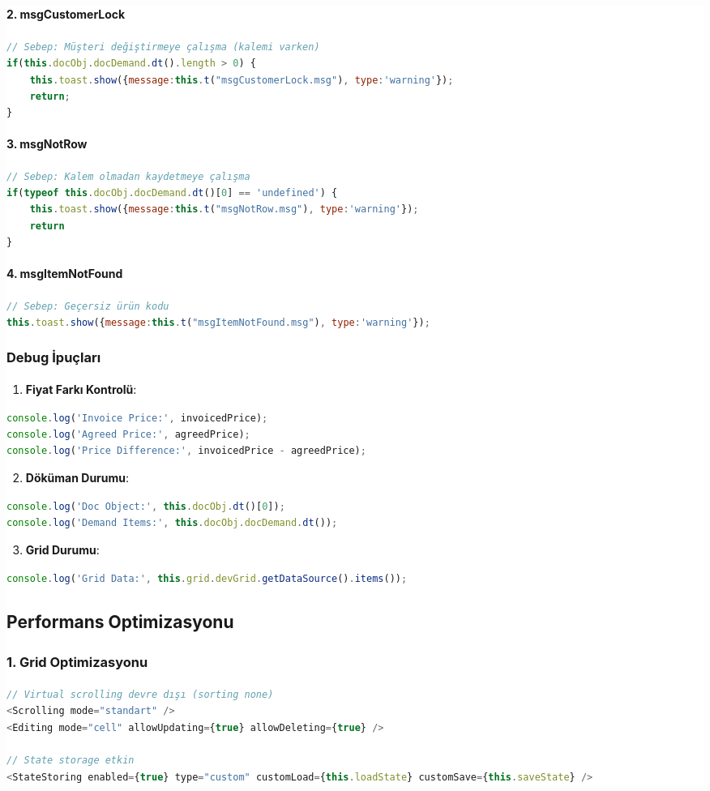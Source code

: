 #### 2. msgCustomerLock
```javascript
// Sebep: Müşteri değiştirmeye çalışma (kalemi varken)
if(this.docObj.docDemand.dt().length > 0) {
    this.toast.show({message:this.t("msgCustomerLock.msg"), type:'warning'});
    return;
}
```

#### 3. msgNotRow
```javascript
// Sebep: Kalem olmadan kaydetmeye çalışma
if(typeof this.docObj.docDemand.dt()[0] == 'undefined') {
    this.toast.show({message:this.t("msgNotRow.msg"), type:'warning'});
    return
}
```

#### 4. msgItemNotFound
```javascript
// Sebep: Geçersiz ürün kodu
this.toast.show({message:this.t("msgItemNotFound.msg"), type:'warning'});
```

### Debug İpuçları

1. **Fiyat Farkı Kontrolü**:
```javascript
console.log('Invoice Price:', invoicedPrice);
console.log('Agreed Price:', agreedPrice);
console.log('Price Difference:', invoicedPrice - agreedPrice);
```

2. **Döküman Durumu**:
```javascript
console.log('Doc Object:', this.docObj.dt()[0]);
console.log('Demand Items:', this.docObj.docDemand.dt());
```

3. **Grid Durumu**:
```javascript
console.log('Grid Data:', this.grid.devGrid.getDataSource().items());
```

## Performans Optimizasyonu

### 1. Grid Optimizasyonu
```javascript
// Virtual scrolling devre dışı (sorting none)
<Scrolling mode="standart" />
<Editing mode="cell" allowUpdating={true} allowDeleting={true} />

// State storage etkin
<StateStoring enabled={true} type="custom" customLoad={this.loadState} customSave={this.saveState} />
```
